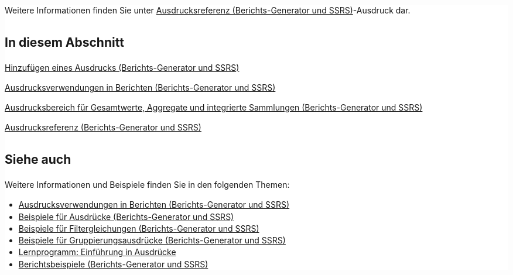  Weitere Informationen finden Sie unter [Ausdrucksreferenz &#40;Berichts-Generator und SSRS&#41;](../../reporting-services/report-design/expression-reference-report-builder-and-ssrs.md)-Ausdruck dar.  
  
##  <a name="Section"></a> In diesem Abschnitt  
 [Hinzufügen eines Ausdrucks &#40;Berichts-Generator und SSRS&#41;](../../reporting-services/report-design/add-an-expression-report-builder-and-ssrs.md)  
  
 [Ausdrucksverwendungen in Berichten &#40;Berichts-Generator und SSRS&#41;](../../reporting-services/report-design/expression-uses-in-reports-report-builder-and-ssrs.md)  
  
 [Ausdrucksbereich für Gesamtwerte, Aggregate und integrierte Sammlungen &#40;Berichts-Generator und SSRS&#41;](../../reporting-services/report-design/expression-scope-for-totals-aggregates-and-built-in-collections.md)  
  
 [Ausdrucksreferenz &#40;Berichts-Generator und SSRS&#41;](../../reporting-services/report-design/expression-reference-report-builder-and-ssrs.md)  

## <a name="see-also"></a>Siehe auch
 Weitere Informationen und Beispiele finden Sie in den folgenden Themen:  
  
-   [Ausdrucksverwendungen in Berichten &#40;Berichts-Generator und SSRS&#41;](../../reporting-services/report-design/expression-uses-in-reports-report-builder-and-ssrs.md)  
-   [Beispiele für Ausdrücke &#40;Berichts-Generator und SSRS&#41;](../../reporting-services/report-design/expression-examples-report-builder-and-ssrs.md)  
-   [Beispiele für Filtergleichungen &#40;Berichts-Generator und SSRS&#41;](../../reporting-services/report-design/filter-equation-examples-report-builder-and-ssrs.md)  
-   [Beispiele für Gruppierungsausdrücke &#40;Berichts-Generator und SSRS&#41;](../../reporting-services/report-design/group-expression-examples-report-builder-and-ssrs.md)  
-   [Lernprogramm: Einführung in Ausdrücke](Tutorial:%20Introducing%20Expressions.md)
-   [Berichtsbeispiele (Berichts-Generator und SSRS)](http://go.microsoft.com/fwlink/?LinkId=198283)  
  

